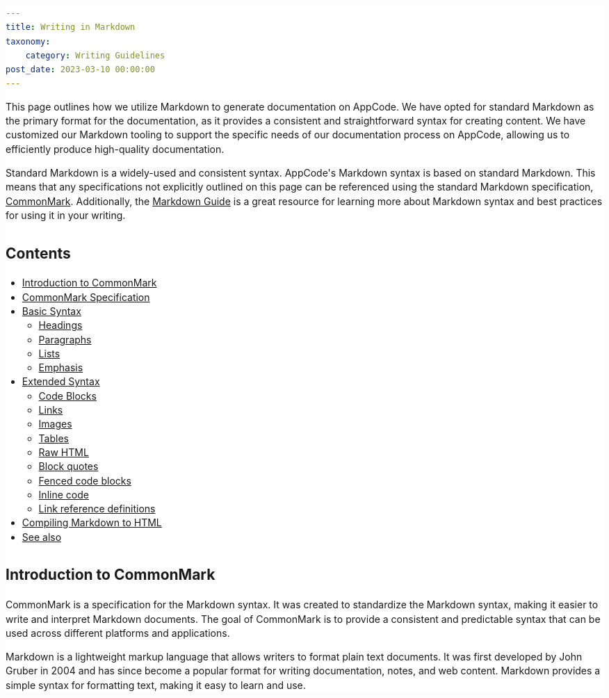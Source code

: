 ```yaml
---
title: Writing in Markdown
taxonomy:
    category: Writing Guidelines
post_date: 2023-03-10 00:00:00
---
```


This page outlines how we utilize Markdown to generate documentation on AppCode. We have opted for standard Markdown as the primary format for the documentation, as it provides a consistent and straightforward syntax for creating content. We have customized our Markdown tooling to support the specific needs of our documentation process on AppCode, allowing us to efficiently produce high-quality documentation.

Standard Markdown is a widely-used and consistent syntax. AppCode's Markdown syntax is based on standard Markdown. This means that any specifications not explicitly outlined on this page can be referenced using the standard Markdown specification, [CommonMark](https://spec.commonmark.org/). Additionally, the [Markdown Guide](https://www.markdownguide.org/) is a great resource for learning more about Markdown syntax and best practices for using it in your writing.

## Contents

-   [Introduction to CommonMark](#introduction-to-commonmark)
-   [CommonMark Specification](#commonmark-specification)
-   [Basic Syntax](#basic-syntax)
    -   [Headings](#headings)
    -   [Paragraphs](#paragraphs)
    -   [Lists](#lists)
    -   [Emphasis](#emphasis)
-   [Extended Syntax](#extended-syntax)
    -   [Code Blocks](#code-blocks)
    -   [Links](#links)
    -   [Images](#images)
    -   [Tables](#tables)
    -   [Raw HTML](#raw-html)
    -   [Block quotes](#block-quotes)
    -   [Fenced code blocks](#fenced-code-blocks)
    -   [Inline code](#inline-code)
    -   [Link reference definitions](#link-reference-definitions)
-   [Compiling Markdown to HTML](#compiling-markdown-to-html)
-   [See also](#see-also)

## Introduction to CommonMark

CommonMark is a specification for the Markdown syntax. It was created to standardize the Markdown syntax, making it easier to write and interpret Markdown documents. The goal of CommonMark is to provide a consistent and predictable syntax that can be used across different platforms and applications.

Markdown is a lightweight markup language that allows writers to format plain text documents. It was first developed by John Gruber in 2004 and has since become a popular format for writing documentation, notes, and web content. Markdown provides a simple syntax for formatting text, making it easy to learn and use.

